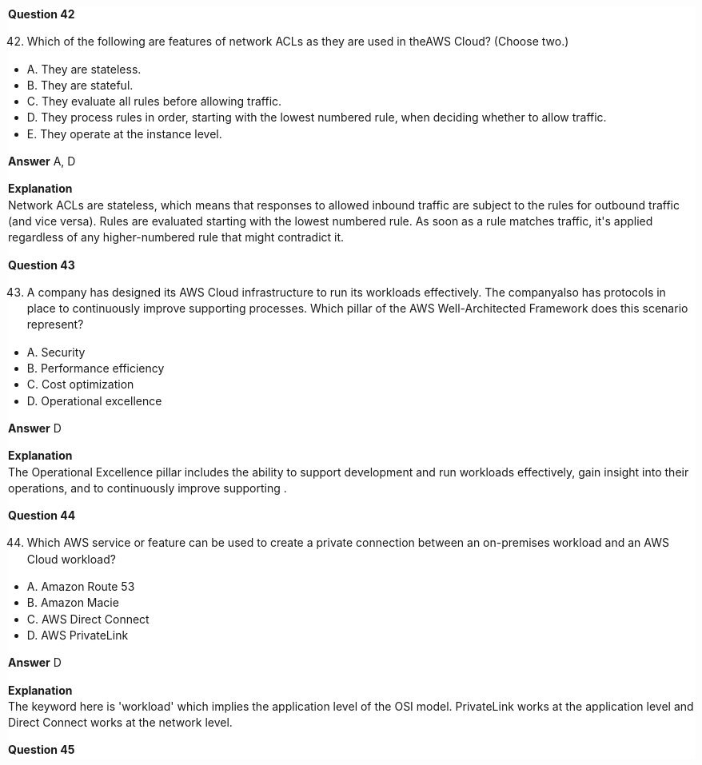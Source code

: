 **Question 42**

42.  Which of the following are features of network ACLs as they are used in theAWS Cloud? (Choose two.)
*  A. They are stateless.
*  B. They are stateful.
*  C. They evaluate all rules before allowing traffic.
*  D. They process rules in order, starting with the lowest numbered rule, when deciding whether to allow traffic.
*  E. They operate at the instance level.

**Answer** A, D

**Explanation**  
Network ACLs are stateless, which means that responses to allowed inbound
traffic are subject to the rules for outbound traffic (and vice versa).
Rules are evaluated starting with the lowest numbered rule. As soon as a rule
matches traffic, it's applied regardless of any higher-numbered rule that might
contradict it.


**Question 43**

43.  A company has designed its AWS Cloud infrastructure to run its workloads effectively. The companyalso has protocols in place to continuously improve supporting processes. Which pillar of the AWS Well-Architected Framework does this scenario represent?
*  A. Security
*  B. Performance efficiency
*  C. Cost optimization
*  D. Operational excellence

**Answer** D

**Explanation**  
The Operational Excellence pillar includes the ability to support development and run
workloads effectively, gain insight into their operations, and to continuously improve
supporting .


**Question 44**

44.  Which AWS service or feature can be used to create a private connection between an on-premises workload and an AWS Cloud workload?
*  A. Amazon Route 53
*  B. Amazon Macie
*  C. AWS Direct Connect
*  D. AWS PrivateLink

**Answer** D

**Explanation**  
The keyword here is 'workload' which implies the application level of the OSI model.
PrivateLink works at the application level and Direct Connect works at the network
level.


**Question 45**

